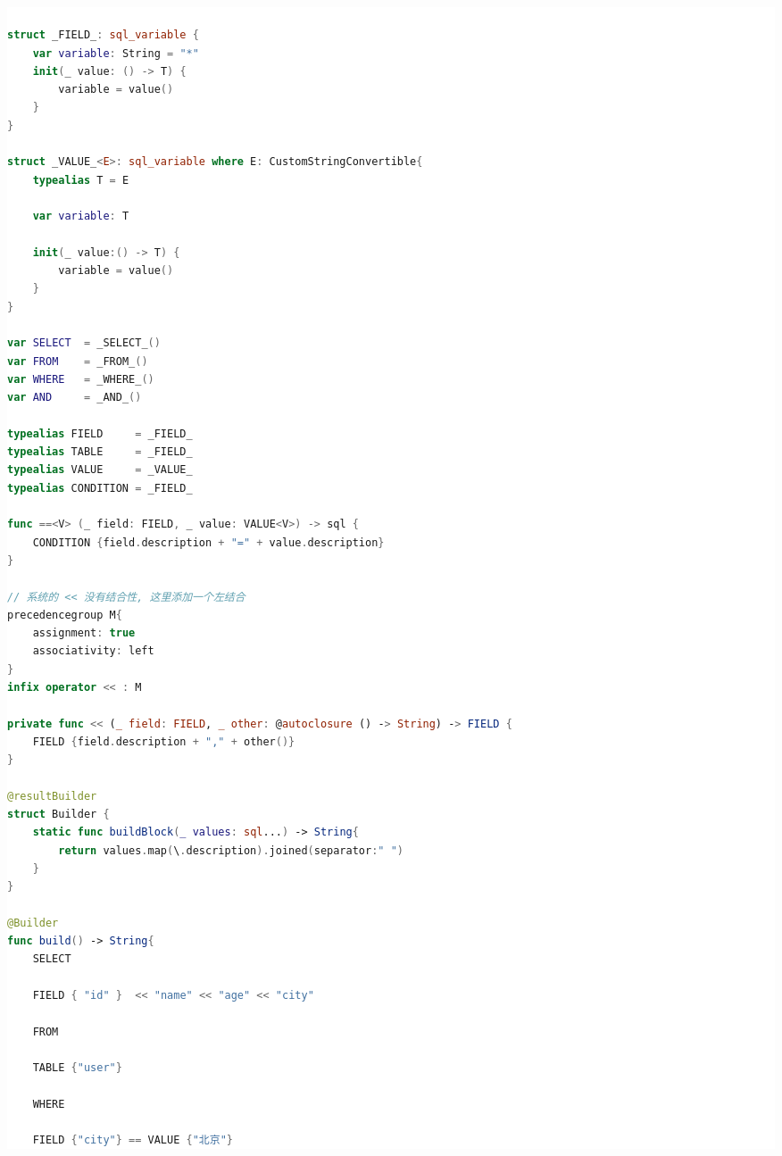 ```swift

struct _FIELD_: sql_variable {
    var variable: String = "*"
    init(_ value: () -> T) {
        variable = value()
    }
}

struct _VALUE_<E>: sql_variable where E: CustomStringConvertible{
    typealias T = E

    var variable: T

    init(_ value:() -> T) {
        variable = value()
    }
}

var SELECT  = _SELECT_()
var FROM    = _FROM_()
var WHERE   = _WHERE_()
var AND     = _AND_()

typealias FIELD     = _FIELD_
typealias TABLE     = _FIELD_
typealias VALUE     = _VALUE_
typealias CONDITION = _FIELD_

func ==<V> (_ field: FIELD, _ value: VALUE<V>) -> sql {
    CONDITION {field.description + "=" + value.description}
}

// 系统的 << 没有结合性, 这里添加一个左结合
precedencegroup M{
    assignment: true
    associativity: left
}
infix operator << : M

private func << (_ field: FIELD, _ other: @autoclosure () -> String) -> FIELD {
    FIELD {field.description + "," + other()}
}

@resultBuilder
struct Builder {
    static func buildBlock(_ values: sql...) -> String{
        return values.map(\.description).joined(separator:" ")
    }
}

@Builder
func build() -> String{
    SELECT

    FIELD { "id" }  << "name" << "age" << "city"

    FROM

    TABLE {"user"}

    WHERE

    FIELD {"city"} == VALUE {"北京"}
```